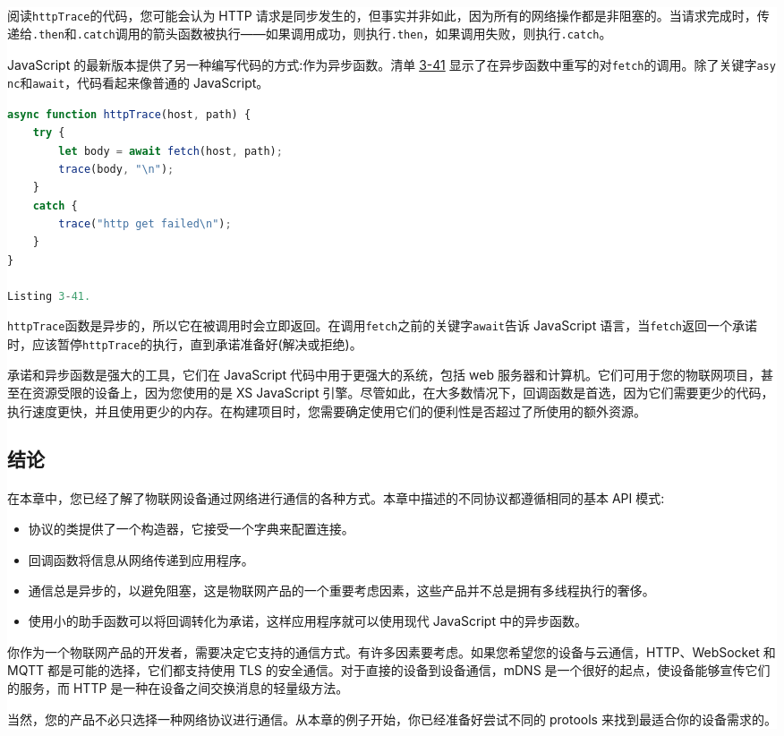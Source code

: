 阅读`httpTrace`的代码，您可能会认为 HTTP 请求是同步发生的，但事实并非如此，因为所有的网络操作都是非阻塞的。当请求完成时，传递给`.then`和`.catch`调用的箭头函数被执行——如果调用成功，则执行`.then`，如果调用失败，则执行`.catch`。

JavaScript 的最新版本提供了另一种编写代码的方式:作为异步函数。清单 [3-41](#PC80) 显示了在异步函数中重写的对`fetch`的调用。除了关键字`async`和`await`，代码看起来像普通的 JavaScript。

```js
async function httpTrace(host, path) {
    try {
        let body = await fetch(host, path);
        trace(body, "\n");
    }
    catch {
        trace("http get failed\n");
    }
}

Listing 3-41.

```

`httpTrace`函数是异步的，所以它在被调用时会立即返回。在调用`fetch`之前的关键字`await`告诉 JavaScript 语言，当`fetch`返回一个承诺时，应该暂停`httpTrace`的执行，直到承诺准备好(解决或拒绝)。

承诺和异步函数是强大的工具，它们在 JavaScript 代码中用于更强大的系统，包括 web 服务器和计算机。它们可用于您的物联网项目，甚至在资源受限的设备上，因为您使用的是 XS JavaScript 引擎。尽管如此，在大多数情况下，回调函数是首选，因为它们需要更少的代码，执行速度更快，并且使用更少的内存。在构建项目时，您需要确定使用它们的便利性是否超过了所使用的额外资源。

## 结论

在本章中，您已经了解了物联网设备通过网络进行通信的各种方式。本章中描述的不同协议都遵循相同的基本 API 模式:

*   协议的类提供了一个构造器，它接受一个字典来配置连接。

*   回调函数将信息从网络传递到应用程序。

*   通信总是异步的，以避免阻塞，这是物联网产品的一个重要考虑因素，这些产品并不总是拥有多线程执行的奢侈。

*   使用小的助手函数可以将回调转化为承诺，这样应用程序就可以使用现代 JavaScript 中的异步函数。

你作为一个物联网产品的开发者，需要决定它支持的通信方式。有许多因素要考虑。如果您希望您的设备与云通信，HTTP、WebSocket 和 MQTT 都是可能的选择，它们都支持使用 TLS 的安全通信。对于直接的设备到设备通信，mDNS 是一个很好的起点，使设备能够宣传它们的服务，而 HTTP 是一种在设备之间交换消息的轻量级方法。

当然，您的产品不必只选择一种网络协议进行通信。从本章的例子开始，你已经准备好尝试不同的 protools 来找到最适合你的设备需求的。